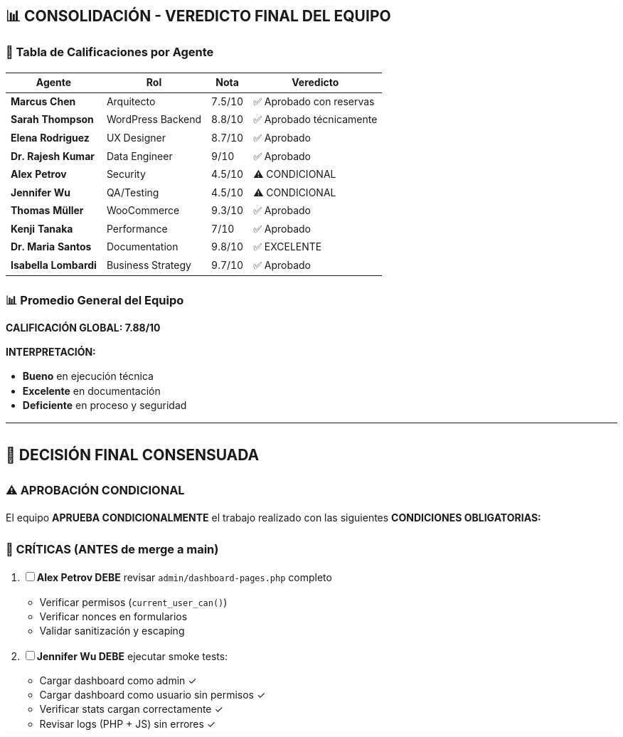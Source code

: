
## 📊 CONSOLIDACIÓN - VEREDICTO FINAL DEL EQUIPO

### 🎯 Tabla de Calificaciones por Agente

| Agente | Rol | Nota | Veredicto |
|--------|-----|------|-----------|
| **Marcus Chen** | Arquitecto | 7.5/10 | ✅ Aprobado con reservas |
| **Sarah Thompson** | WordPress Backend | 8.8/10 | ✅ Aprobado técnicamente |
| **Elena Rodriguez** | UX Designer | 8.7/10 | ✅ Aprobado |
| **Dr. Rajesh Kumar** | Data Engineer | 9/10 | ✅ Aprobado |
| **Alex Petrov** | Security | 4.5/10 | ⚠️ CONDICIONAL |
| **Jennifer Wu** | QA/Testing | 4.5/10 | ⚠️ CONDICIONAL |
| **Thomas Müller** | WooCommerce | 9.3/10 | ✅ Aprobado |
| **Kenji Tanaka** | Performance | 7/10 | ✅ Aprobado |
| **Dr. Maria Santos** | Documentation | 9.8/10 | ✅ EXCELENTE |
| **Isabella Lombardi** | Business Strategy | 9.7/10 | ✅ Aprobado |

### 📊 Promedio General del Equipo

**CALIFICACIÓN GLOBAL: 7.88/10**

**INTERPRETACIÓN:** 
- **Bueno** en ejecución técnica
- **Excelente** en documentación
- **Deficiente** en proceso y seguridad

---

## 🚨 DECISIÓN FINAL CONSENSUADA

### ⚠️ APROBACIÓN CONDICIONAL

El equipo **APRUEBA CONDICIONALMENTE** el trabajo realizado con las siguientes **CONDICIONES OBLIGATORIAS:**

### 🔴 CRÍTICAS (ANTES de merge a main)

1. ☐ **Alex Petrov DEBE** revisar `admin/dashboard-pages.php` completo
   - Verificar permisos (`current_user_can()`)
   - Verificar nonces en formularios
   - Validar sanitización y escaping

2. ☐ **Jennifer Wu DEBE** ejecutar smoke tests:
   - Cargar dashboard como admin ✓
   - Cargar dashboard como usuario sin permisos ✓
   - Verificar stats cargan correctamente ✓
   - Revisar logs (PHP + JS) sin errores ✓
